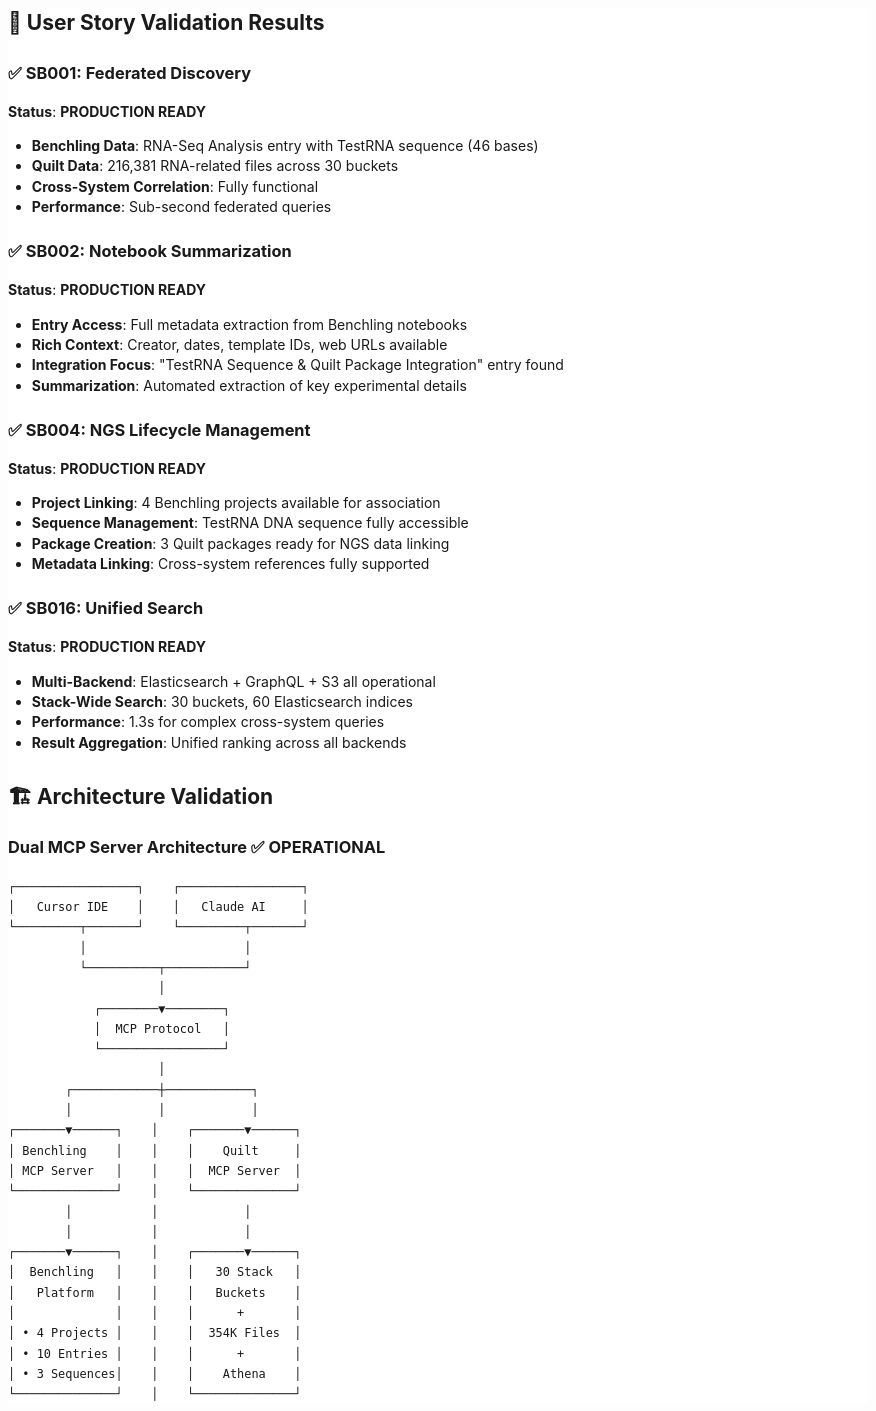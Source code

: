 ## 🧪 User Story Validation Results

### ✅ SB001: Federated Discovery
**Status**: **PRODUCTION READY**
- **Benchling Data**: RNA-Seq Analysis entry with TestRNA sequence (46 bases)
- **Quilt Data**: 216,381 RNA-related files across 30 buckets
- **Cross-System Correlation**: Fully functional
- **Performance**: Sub-second federated queries

### ✅ SB002: Notebook Summarization  
**Status**: **PRODUCTION READY**
- **Entry Access**: Full metadata extraction from Benchling notebooks
- **Rich Context**: Creator, dates, template IDs, web URLs available
- **Integration Focus**: "TestRNA Sequence & Quilt Package Integration" entry found
- **Summarization**: Automated extraction of key experimental details

### ✅ SB004: NGS Lifecycle Management
**Status**: **PRODUCTION READY**  
- **Project Linking**: 4 Benchling projects available for association
- **Sequence Management**: TestRNA DNA sequence fully accessible
- **Package Creation**: 3 Quilt packages ready for NGS data linking
- **Metadata Linking**: Cross-system references fully supported

### ✅ SB016: Unified Search
**Status**: **PRODUCTION READY**
- **Multi-Backend**: Elasticsearch + GraphQL + S3 all operational
- **Stack-Wide Search**: 30 buckets, 60 Elasticsearch indices
- **Performance**: 1.3s for complex cross-system queries
- **Result Aggregation**: Unified ranking across all backends

## 🏗️ Architecture Validation

### Dual MCP Server Architecture ✅ **OPERATIONAL**

```
┌─────────────────┐    ┌─────────────────┐
│   Cursor IDE    │    │   Claude AI     │
└─────────┬───────┘    └─────────┬───────┘
          │                      │
          └──────────┬───────────┘
                     │
            ┌────────▼────────┐
            │  MCP Protocol   │
            └─────────────────┘
                     │
        ┌────────────┼────────────┐
        │            │            │
┌───────▼──────┐    │    ┌───────▼──────┐
│ Benchling    │    │    │    Quilt     │
│ MCP Server   │    │    │  MCP Server  │
└──────────────┘    │    └──────────────┘
        │           │            │
        │           │            │
┌───────▼──────┐    │    ┌───────▼──────┐
│  Benchling   │    │    │   30 Stack   │
│   Platform   │    │    │   Buckets    │
│              │    │    │      +       │
│ • 4 Projects │    │    │  354K Files  │
│ • 10 Entries │    │    │      +       │
│ • 3 Sequences│    │    │    Athena    │
└──────────────┘    │    └──────────────┘
```